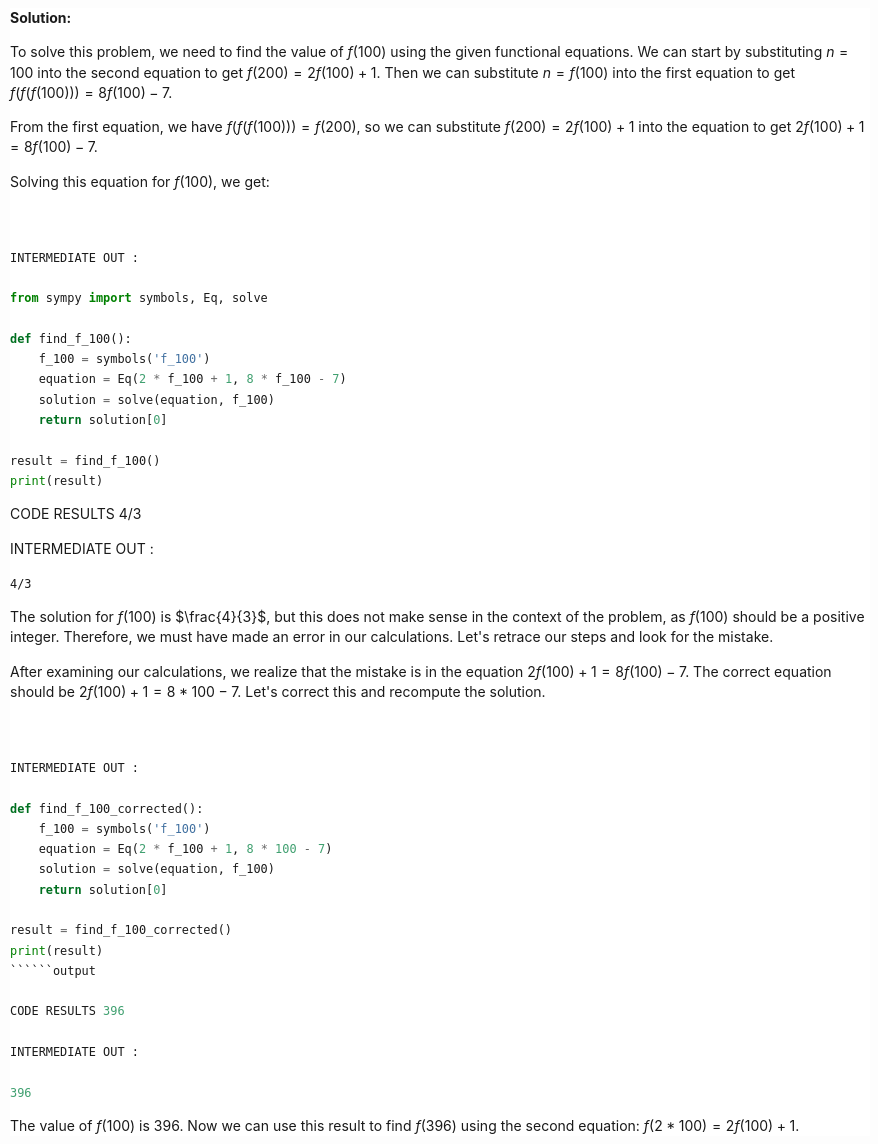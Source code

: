 **Solution:** 



To solve this problem, we need to find the value of $f(100)$ using the given functional equations. We can start by substituting $n = 100$ into the second equation to get $f(200) = 2f(100) + 1$. Then we can substitute $n = f(100)$ into the first equation to get $f(f(f(100))) = 8f(100) - 7$.

From the first equation, we have $f(f(f(100))) = f(200)$, so we can substitute $f(200) = 2f(100) + 1$ into the equation to get $2f(100) + 1 = 8f(100) - 7$.

Solving this equation for $f(100)$, we get:

```python


INTERMEDIATE OUT :

from sympy import symbols, Eq, solve

def find_f_100():
    f_100 = symbols('f_100')
    equation = Eq(2 * f_100 + 1, 8 * f_100 - 7)
    solution = solve(equation, f_100)
    return solution[0]

result = find_f_100()
print(result)
```

CODE RESULTS 4/3

INTERMEDIATE OUT :
```output
4/3
```
The solution for $f(100)$ is $\frac{4}{3}$, but this does not make sense in the context of the problem, as $f(100)$ should be a positive integer. Therefore, we must have made an error in our calculations. Let's retrace our steps and look for the mistake.

After examining our calculations, we realize that the mistake is in the equation $2f(100) + 1 = 8f(100) - 7$. The correct equation should be $2f(100) + 1 = 8 * 100 - 7$. Let's correct this and recompute the solution.

```python


INTERMEDIATE OUT :

def find_f_100_corrected():
    f_100 = symbols('f_100')
    equation = Eq(2 * f_100 + 1, 8 * 100 - 7)
    solution = solve(equation, f_100)
    return solution[0]

result = find_f_100_corrected()
print(result)
``````output

CODE RESULTS 396

INTERMEDIATE OUT :

396
```
The value of $f(100)$ is $396$. Now we can use this result to find $f(396)$ using the second equation: $f(2 * 100) = 2f(100) + 1$.
